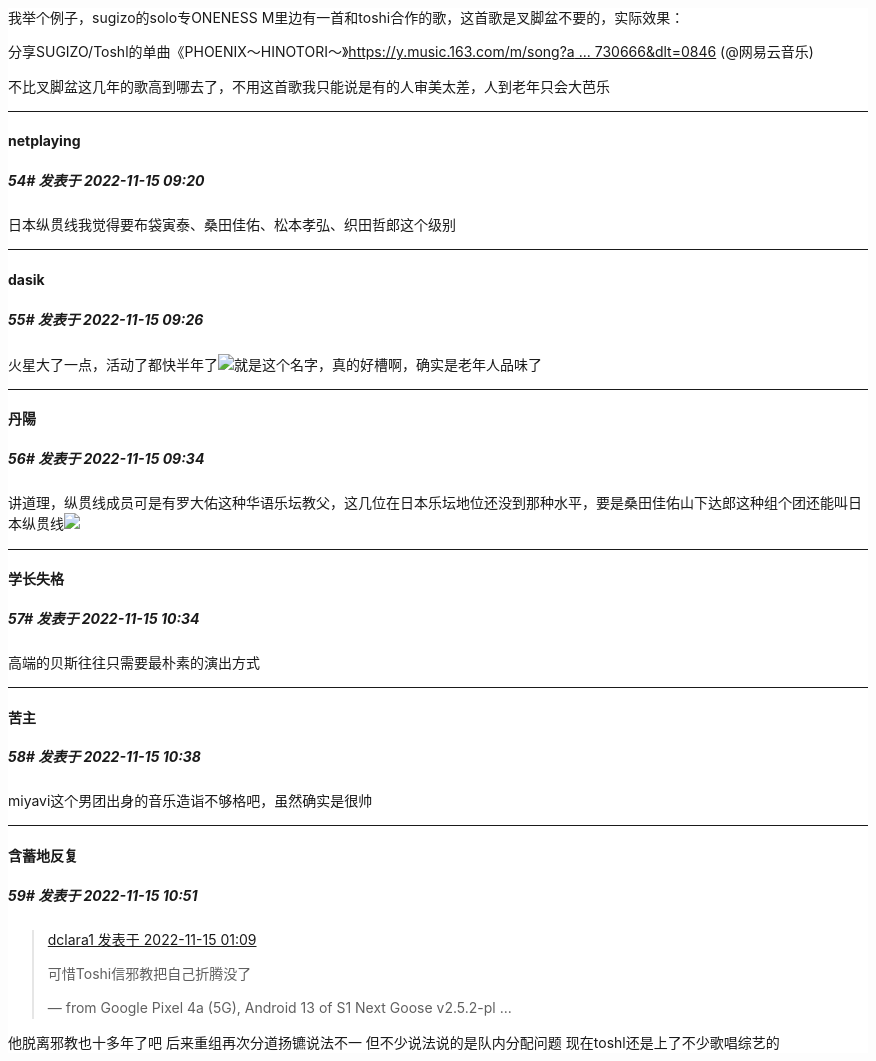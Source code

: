 我举个例子，sugizo的solo专ONENESS M里边有一首和toshi合作的歌，这首歌是叉脚盆不要的，实际效果：

分享SUGIZO/Toshl的单曲《PHOENIX～HINOTORI～》[https://y.music.163.com/m/song?a ... 730666&amp;dlt=0846](https://y.music.163.com/m/song?app_version=8.8.70&amp;id=521187962&amp;userid=267730666&amp;dlt=0846) (@网易云音乐)

不比叉脚盆这几年的歌高到哪去了，不用这首歌我只能说是有的人审美太差，人到老年只会大芭乐

*****

####  netplaying  
##### 54#       发表于 2022-11-15 09:20

日本纵贯线我觉得要布袋寅泰、桑田佳佑、松本孝弘、织田哲郎这个级别

*****

####  dasik  
##### 55#       发表于 2022-11-15 09:26

火星大了一点，活动了都快半年了<img src="https://static.saraba1st.com/image/smiley/face2017/066.png" referrerpolicy="no-referrer">就是这个名字，真的好槽啊，确实是老年人品味了

*****

####  丹陽  
##### 56#       发表于 2022-11-15 09:34

讲道理，纵贯线成员可是有罗大佑这种华语乐坛教父，这几位在日本乐坛地位还没到那种水平，要是桑田佳佑山下达郎这种组个团还能叫日本纵贯线<img src="https://static.saraba1st.com/image/smiley/face2017/067.png" referrerpolicy="no-referrer">

*****

####  学长失格  
##### 57#       发表于 2022-11-15 10:34

高端的贝斯往往只需要最朴素的演出方式

*****

####  苦主  
##### 58#       发表于 2022-11-15 10:38

miyavi这个男团出身的音乐造诣不够格吧，虽然确实是很帅

*****

####  含蓄地反复  
##### 59#       发表于 2022-11-15 10:51

<blockquote><a href="httphttps://bbs.saraba1st.com/2b/forum.php?mod=redirect&amp;goto=findpost&amp;pid=58440041&amp;ptid=2104978" target="_blank">dclara1 发表于 2022-11-15 01:09</a>

可惜Toshi信邪教把自己折腾没了

— from Google Pixel 4a (5G), Android 13 of S1 Next Goose v2.5.2-pl ...</blockquote>
他脱离邪教也十多年了吧 后来重组再次分道扬镳说法不一 但不少说法说的是队内分配问题 现在toshl还是上了不少歌唱综艺的
